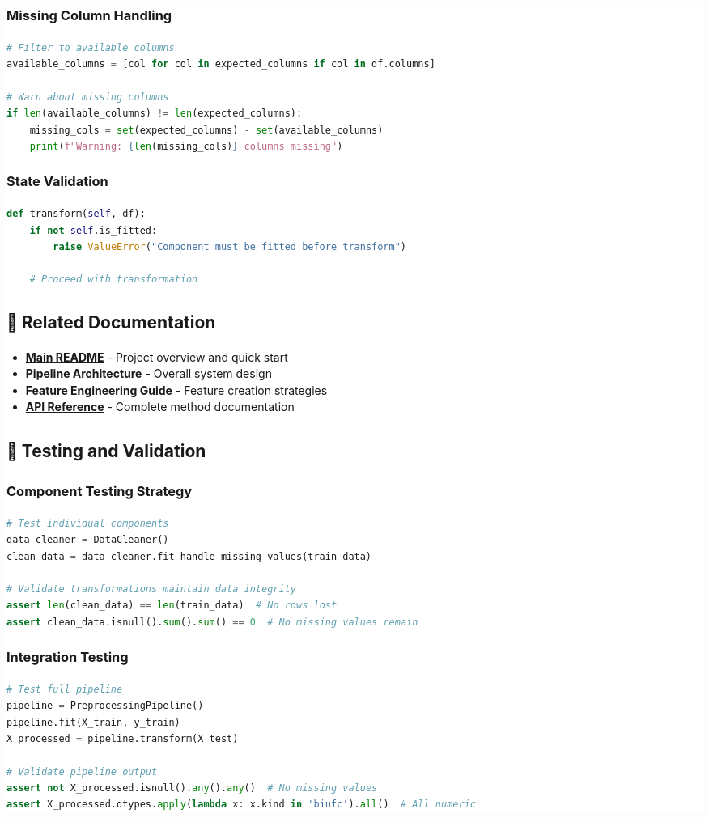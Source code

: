 ### Missing Column Handling
```python
# Filter to available columns
available_columns = [col for col in expected_columns if col in df.columns]

# Warn about missing columns
if len(available_columns) != len(expected_columns):
    missing_cols = set(expected_columns) - set(available_columns)
    print(f"Warning: {len(missing_cols)} columns missing")
```

### State Validation
```python
def transform(self, df):
    if not self.is_fitted:
        raise ValueError("Component must be fitted before transform")
    
    # Proceed with transformation
```

## 🔗 Related Documentation

- **[Main README](../README.md)** - Project overview and quick start
- **[Pipeline Architecture](./PIPELINE_ARCHITECTURE.md)** - Overall system design
- **[Feature Engineering Guide](./FEATURE_ENGINEERING.md)** - Feature creation strategies
- **[API Reference](./API_REFERENCE.md)** - Complete method documentation

## 🧪 Testing and Validation

### Component Testing Strategy
```python
# Test individual components
data_cleaner = DataCleaner()
clean_data = data_cleaner.fit_handle_missing_values(train_data)

# Validate transformations maintain data integrity
assert len(clean_data) == len(train_data)  # No rows lost
assert clean_data.isnull().sum().sum() == 0  # No missing values remain
```

### Integration Testing
```python
# Test full pipeline
pipeline = PreprocessingPipeline()
pipeline.fit(X_train, y_train)
X_processed = pipeline.transform(X_test)

# Validate pipeline output
assert not X_processed.isnull().any().any()  # No missing values
assert X_processed.dtypes.apply(lambda x: x.kind in 'biufc').all()  # All numeric
```
